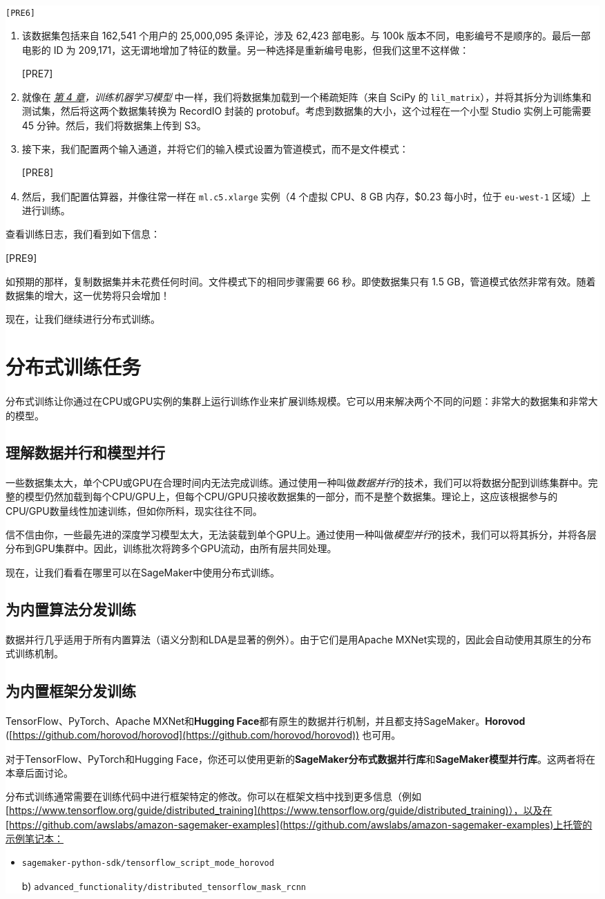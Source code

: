     [PRE6]

1.  该数据集包括来自 162,541 个用户的 25,000,095 条评论，涉及 62,423 部电影。与 100k 版本不同，电影编号不是顺序的。最后一部电影的 ID 为 209,171，这无谓地增加了特征的数量。另一种选择是重新编号电影，但我们这里不这样做：

    [PRE7]

1.  就像在 [*第 4 章*](B17705_04_Final_JM_ePub.xhtml#_idTextAnchor069)*，训练机器学习模型* 中一样，我们将数据集加载到一个稀疏矩阵（来自 SciPy 的 `lil_matrix`），并将其拆分为训练集和测试集，然后将这两个数据集转换为 RecordIO 封装的 protobuf。考虑到数据集的大小，这个过程在一个小型 Studio 实例上可能需要 45 分钟。然后，我们将数据集上传到 S3。

1.  接下来，我们配置两个输入通道，并将它们的输入模式设置为管道模式，而不是文件模式：

    [PRE8]

1.  然后，我们配置估算器，并像往常一样在 `ml.c5.xlarge` 实例（4 个虚拟 CPU、8 GB 内存，$0.23 每小时，位于 `eu-west-1` 区域）上进行训练。

查看训练日志，我们看到如下信息：

[PRE9]

如预期的那样，复制数据集并未花费任何时间。文件模式下的相同步骤需要 66 秒。即使数据集只有 1.5 GB，管道模式依然非常有效。随着数据集的增大，这一优势将只会增加！

现在，让我们继续进行分布式训练。

# 分布式训练任务

分布式训练让你通过在CPU或GPU实例的集群上运行训练作业来扩展训练规模。它可以用来解决两个不同的问题：非常大的数据集和非常大的模型。

## 理解数据并行和模型并行

一些数据集太大，单个CPU或GPU在合理时间内无法完成训练。通过使用一种叫做*数据并行*的技术，我们可以将数据分配到训练集群中。完整的模型仍然加载到每个CPU/GPU上，但每个CPU/GPU只接收数据集的一部分，而不是整个数据集。理论上，这应该根据参与的CPU/GPU数量线性加速训练，但如你所料，现实往往不同。

信不信由你，一些最先进的深度学习模型太大，无法装载到单个GPU上。通过使用一种叫做*模型并行*的技术，我们可以将其拆分，并将各层分布到GPU集群中。因此，训练批次将跨多个GPU流动，由所有层共同处理。

现在，让我们看看在哪里可以在SageMaker中使用分布式训练。

## 为内置算法分发训练

数据并行几乎适用于所有内置算法（语义分割和LDA是显著的例外）。由于它们是用Apache MXNet实现的，因此会自动使用其原生的分布式训练机制。

## 为内置框架分发训练

TensorFlow、PyTorch、Apache MXNet和**Hugging Face**都有原生的数据并行机制，并且都支持SageMaker。**Horovod** ([https://github.com/horovod/horovod](https://github.com/horovod/horovod)) 也可用。

对于TensorFlow、PyTorch和Hugging Face，你还可以使用更新的**SageMaker分布式数据并行库**和**SageMaker模型并行库**。这两者将在本章后面讨论。

分布式训练通常需要在训练代码中进行框架特定的修改。你可以在框架文档中找到更多信息（例如 [https://www.tensorflow.org/guide/distributed_training](https://www.tensorflow.org/guide/distributed_training)），以及在[https://github.com/awslabs/amazon-sagemaker-examples](https://github.com/awslabs/amazon-sagemaker-examples)上托管的示例笔记本：

+   `sagemaker-python-sdk/tensorflow_script_mode_horovod`

    b) `advanced_functionality/distributed_tensorflow_mask_rcnn`
